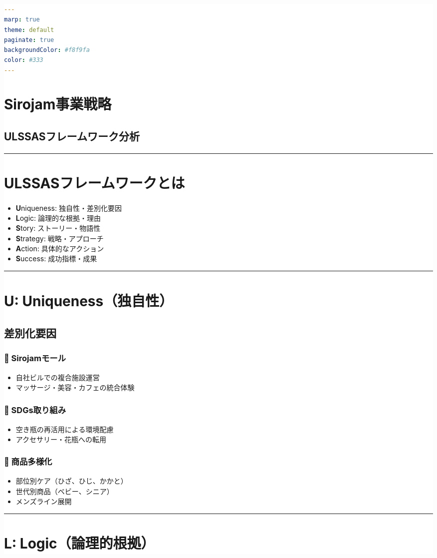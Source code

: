 ```yaml
---
marp: true
theme: default
paginate: true
backgroundColor: #f8f9fa
color: #333
---
```


# Sirojam事業戦略
## ULSSASフレームワーク分析

---

# ULSSASフレームワークとは

- **U**niqueness: 独自性・差別化要因
- **L**ogic: 論理的な根拠・理由
- **S**tory: ストーリー・物語性
- **S**trategy: 戦略・アプローチ
- **A**ction: 具体的なアクション
- **S**uccess: 成功指標・成果

---

# U: Uniqueness（独自性）

## 差別化要因

### 🏢 Sirojamモール
- 自社ビルでの複合施設運営
- マッサージ・美容・カフェの統合体験

### 🌱 SDGs取り組み
- 空き瓶の再活用による環境配慮
- アクセサリー・花瓶への転用

### 🧴 商品多様化
- 部位別ケア（ひざ、ひじ、かかと）
- 世代別商品（ベビー、シニア）
- メンズライン展開

---

# L: Logic（論理的根拠）
